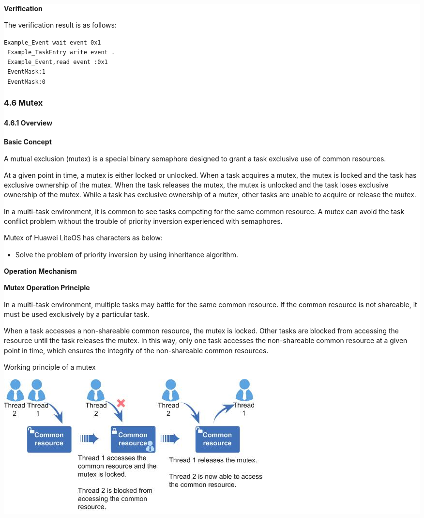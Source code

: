 **Verification**

The verification result is as follows:

```  
Example_Event wait event 0x1  
 Example_TaskEntry write event . 
 Example_Event,read event :0x1 
 EventMask:1 
 EventMask:0  
```  

<h3 id="4.6">4.6 Mutex</h3>

#### 4.6.1 Overview

**Basic Concept**

A mutual exclusion (mutex) is a special binary semaphore designed to grant a
task exclusive use of common resources.

At a given point in time, a mutex is either locked or unlocked. When a task
acquires a mutex, the mutex is locked and the task has exclusive ownership of
the mutex. When the task releases the mutex, the mutex is unlocked and the task
loses exclusive ownership of the mutex. While a task has exclusive ownership of
a mutex, other tasks are unable to acquire or release the mutex.

In a multi-task environment, it is common to see tasks competing for the same
common resource. A mutex can avoid the task conflict problem without the trouble
of priority inversion experienced with semaphores.

Mutex of Huawei LiteOS has characters as below:

* Solve the problem of priority inversion by using inheritance algorithm.

**Operation Mechanism**

**Mutex Operation Principle**

In a multi-task environment, multiple tasks may battle for the same common
resource. If the common resource is not shareable, it must be used exclusively
by a particular task.

When a task accesses a non-shareable common resource, the mutex is locked. Other
tasks are blocked from accessing the resource until the task releases the mutex.
In this way, only one task accesses the non-shareable common resource at a given
point in time, which ensures the integrity of the non-shareable common
resources.

Working principle of a mutex

![](./meta/DevGuide_en/pic22.jpg)
